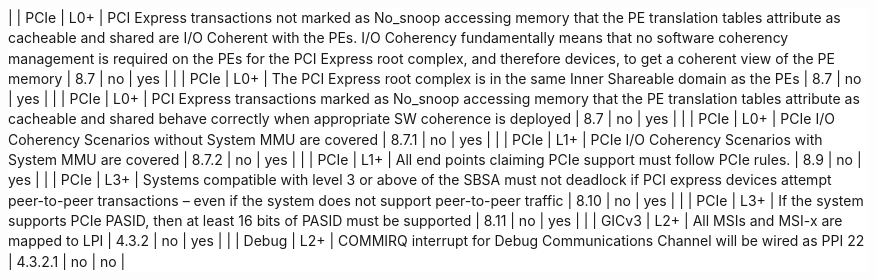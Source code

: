 |             | PCIe                             | L0+   | PCI Express transactions not marked as No_snoop accessing memory that the PE translation tables attribute as cacheable and shared are I/O Coherent with the PEs.  I/O Coherency fundamentally means that no software coherency management is required on the PEs for the PCI Express root complex, and therefore devices, to get a coherent view of the PE memory                                                                                       | 8.7             | no                 | yes                       |
|             | PCIe                             | L0+   | The PCI Express root complex is in the same Inner Shareable domain as the PEs                                                                                                                                                                                                                                                                                                                                                                           | 8.7             | no                 | yes                       |
|             | PCIe                             | L0+   | PCI Express transactions marked as No_snoop accessing memory that the PE translation tables attribute as cacheable and shared behave correctly when appropriate SW coherence is deployed                                                                                                                                                                                                                                                                | 8.7             | no                 | yes                       |
|             | PCIe                             | L0+   | PCIe I/O Coherency Scenarios without System MMU are covered                                                                                                                                                                                                                                                                                                                                                                                             | 8.7.1           | no                 | yes                       |
|             | PCIe                             | L1+   | PCIe I/O Coherency Scenarios with System MMU are covered                                                                                                                                                                                                                                                                                                                                                                                                | 8.7.2           | no                 | yes                       |
|             | PCIe                             | L1+   | All end points claiming PCIe support must follow PCIe rules.                                                                                                                                                                                                                                                                                                                                                                                            | 8.9             | no                 | yes                       |
|             | PCIe                             | L3+   | Systems compatible with level 3 or above of the SBSA must not deadlock if PCI express devices attempt peer-to-peer transactions – even if the system does not support peer-to-peer traffic                                                                                                                                                                                                                                                              | 8.10            | no                 | yes                       |
|             | PCIe                             | L3+   | If the system supports PCIe PASID, then at least 16 bits of PASID must be supported                                                                                                                                                                                                                                                                                                                                                                     | 8.11            | no                 | yes                       |
|             | GICv3                            | L2+   | All MSIs and MSI-x are mapped to LPI                                                                                                                                                                                                                                                                                                                                                                                                                    | 4.3.2           | no                 | yes                       |
|             | Debug                            | L2+   | COMMIRQ interrupt for Debug Communications Channel will be wired as PPI 22                                                                                                                                                                                                                                                                                                                                                                              | 4.3.2.1         | no                 | no                        |